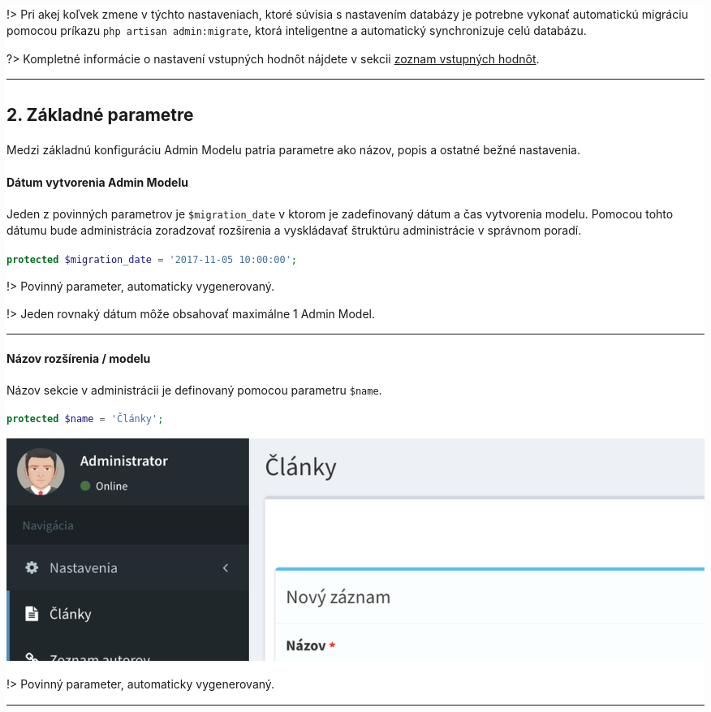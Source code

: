 !> Pri akej koľvek zmene v týchto nastaveniach, ktoré súvisia s nastavením databázy je potrebne vykonať automatickú migráciu
   pomocou príkazu `php artisan admin:migrate`, ktorá inteligentne a automatický synchronizuje celú databázu.

?> Kompletné informácie o nastavení vstupných hodnôt nájdete v sekcii [zoznam vstupných hodnôt](model-fields.md#zoznam-vstupných-polí).

---

## 2. Základné parametre
Medzi základnú konfiguráciu Admin Modelu patria parametre ako názov, popis a ostatné bežné nastavenia.

#### Dátum vytvorenia Admin Modelu
Jeden z povinných parametrov je `$migration_date` v ktorom je zadefinovaný dátum a čas vytvorenia modelu. Pomocou tohto dátumu
bude administrácia zoradzovať rozšírenia a vyskládavať štruktúru administrácie v správnom poradí.

```php
protected $migration_date = '2017-11-05 10:00:00';
```

!> Povinný parameter, automaticky vygenerovaný.

!> Jeden rovnaký dátum môže obsahovať maximálne 1 Admin Model.

---

#### Názov rozšírenia / modelu
Názov sekcie v administrácii je definovaný pomocou parametru `$name`.

```php
protected $name = 'Články';
```

![modelname](images/article-modelname.png)

!> Povinný parameter, automaticky vygenerovaný.

---
